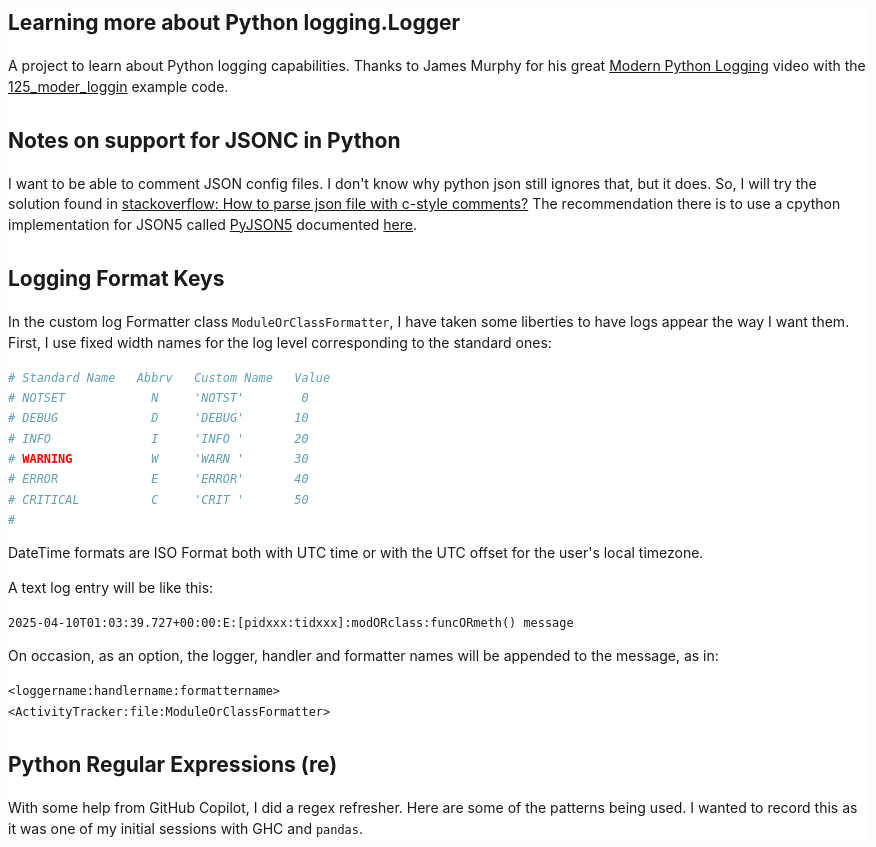 ```python
```

## Learning more about Python logging.Logger

A project to learn about Python logging capabilities. Thanks to James Murphy for  his great [Modern Python Logging](https://www.youtube.com/watch?v=9L77QExPmI0) video with the [125_moder_loggin](https://github.com/mCodingLLC/VideosSampleCode/tree/master/videos/135_modern_logging) example code.

## Notes on support for JSONC in Python

I want to be able to comment JSON config files. I don't know why python json still ignores that, but it does. So, I will try the solution found in [stackoverflow: How to parse json file with c-style comments?](https://stackoverflow.com/questions/29959191/how-to-parse-json-file-with-c-style-comments) The recommendation there is to use a cpython implementation for JSON5 called [PyJSON5](https://pyjson5.readthedocs.io/en/latest/) documented [here](https://pyjson5.readthedocs.io/en/latest/).

## Logging Format Keys

In the custom log Formatter class ```ModuleOrClassFormatter```, I have taken some liberties to have logs appear the way I want them. First, I use fixed width names for the log level corresponding to the standard ones:

```python
# Standard Name   Abbrv   Custom Name   Value
# NOTSET            N     'NOTST'        0
# DEBUG             D     'DEBUG'       10 
# INFO              I     'INFO '       20
# WARNING           W     'WARN '       30
# ERROR             E     'ERROR'       40
# CRITICAL          C     'CRIT '       50
#
```

DateTime formats are ISO Format both with UTC time or with the UTC offset for the user's local timezone.

A text log entry will be like this:

```text
2025-04-10T01:03:39.727+00:00:E:[pidxxx:tidxxx]:modORclass:funcORmeth() message 
```

On occasion, as an option, the logger, handler and formatter names will be appended to the message, as in:

```text
<loggername:handlername:formattername>
<ActivityTracker:file:ModuleOrClassFormatter>
```

## Python Regular Expressions (re)

With some help from GitHub Copilot, I did a regex refresher. Here are some of the patterns being used. I wanted to record this as it was one of my initial sessions with GHC and `pandas`.
